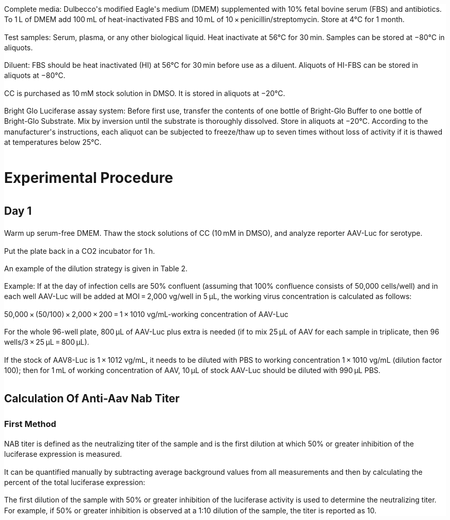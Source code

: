 Complete media: Dulbecco's modified Eagle's medium (DMEM) supplemented with 10% fetal bovine serum (FBS) and antibiotics. To 1 L of DMEM add 100 mL of heat-inactivated FBS and 10 mL of 10 × penicillin/streptomycin. Store at 4°C for 1 month.

Test samples: Serum, plasma, or any other biological liquid. Heat inactivate at 56°C for 30 min. Samples can be stored at −80°C in aliquots.

Diluent: FBS should be heat inactivated (HI) at 56°C for 30 min before use as a diluent. Aliquots of HI-FBS can be stored in aliquots at −80°C.

CC is purchased as 10 mM stock solution in DMSO. It is stored in aliquots at −20°C.

Bright Glo Luciferase assay system: Before first use, transfer the contents of one bottle of Bright-Glo Buffer to one bottle of Bright-Glo Substrate. Mix by inversion until the substrate is thoroughly dissolved. Store in aliquots at −20°C. According to the manufacturer's instructions, each aliquot can be subjected to freeze/thaw up to seven times without loss of activity if it is thawed at temperatures below 25°C.

# Experimental Procedure

## Day 1

Warm up serum-free DMEM. Thaw the stock solutions of CC (10 mM in DMSO), and analyze reporter AAV-Luc for serotype.

Put the plate back in a CO2 incubator for 1 h.

An example of the dilution strategy is given in Table 2.

Example: If at the day of infection cells are 50% confluent (assuming that 100% confluence consists of 50,000 cells/well) and in each well AAV-Luc will be added at MOI = 2,000 vg/well in 5 μL, the working virus concentration is calculated as follows:

50,000 × (50/100) × 2,000 × 200 = 1 × 1010 vg/mL-working concentration of AAV-Luc

For the whole 96-well plate, 800 μL of AAV-Luc plus extra is needed (if to mix 25 μL of AAV for each sample in triplicate, then 96 wells/3 × 25 μL = 800 μL).

If the stock of AAV8-Luc is 1 × 1012 vg/mL, it needs to be diluted with PBS to working concentration 1 × 1010 vg/mL (dilution factor 100); then for 1 mL of working concentration of AAV, 10 μL of stock AAV-Luc should be diluted with 990 μL PBS.

## Calculation Of Anti-Aav Nab Titer

### First Method

NAB titer is defined as the neutralizing titer of the sample and is the first dilution at which 50% or greater inhibition of the luciferase expression is measured.

It can be quantified manually by subtracting average background values from all measurements and then by calculating the percent of the total luciferase expression:

The first dilution of the sample with 50% or greater inhibition of the luciferase activity is used to determine the neutralizing titer. For example, if 50% or greater inhibition is observed at a 1:10 dilution of the sample, the titer is reported as 10.

